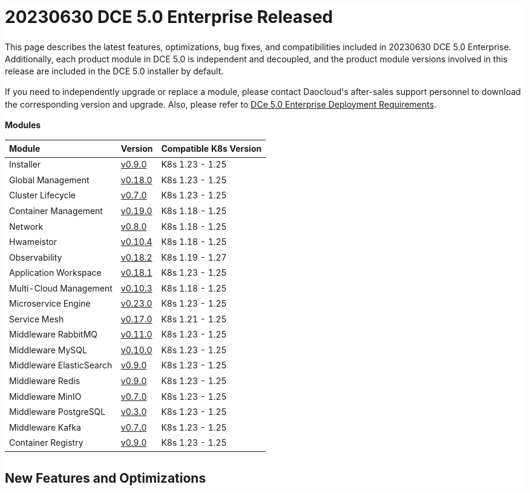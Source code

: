 # 20230630 DCE 5.0 Enterprise Released

This page describes the latest features, optimizations, bug fixes, and compatibilities
included in 20230630 DCE 5.0 Enterprise. Additionally, each product module in
DCE 5.0 is independent and decoupled, and the product module versions involved in this
release are included in the DCE 5.0 installer by default.

If you need to independently upgrade or replace a module, please contact Daocloud's
after-sales support personnel to download the corresponding version and upgrade.
Also, please refer to [DCe 5.0 Enterprise Deployment Requirements](../../install/commercial/deploy-requirements.md).

**Modules**

| Module               | Version                                                           | Compatible K8s Version |
| :------------------- | :---------------------------------------------------------------- | :-------------------- |
| Installer            | [v0.9.0](../../install/release-notes.md#v090)                     | K8s 1.23 - 1.25       |
| Global Management    | [v0.18.0](../../ghippo/intro/release-notes.md#v0180)              | K8s 1.23 - 1.25       |
| Cluster Lifecycle    | [v0.7.0](https://github.com/kubean-io/kubean/releases/tag/v0.7.0) | K8s 1.23 - 1.25       |
| Container Management | [v0.19.0](../../kpanda/intro/release-notes.md#v0190)              | K8s 1.18 - 1.25       |
| Network              | [v0.8.0](../../network/intro/releasenotes.md#v080)   | K8s 1.18 - 1.25       |
| Hwameistor           | [v0.10.4](../../storage/hwameistor/releasenotes.md#v0103)         | K8s 1.18 - 1.25       |
| Observability        | [v0.18.2](../../insight/intro/releasenote.md#v0180)               | K8s 1.19 - 1.27       |
| Application Workspace| [v0.18.1](../../amamba/intro/release-notes.md#v0181)              | K8s 1.23 - 1.25       |
| Multi-Cloud Management | [v0.10.3](../../kairship/intro/release-notes.md#v0103)       | K8s 1.18 - 1.25       |
| Microservice Engine  | [v0.23.0](../../skoala/intro/release-notes.md#v0230)              | K8s 1.23 - 1.25       |
| Service Mesh         | [v0.17.0](../../mspider/intro/release-notes.md#v0170)             | K8s 1.21 - 1.25       |
| Middleware RabbitMQ  | [v0.11.0](../../middleware/rabbitmq/release-notes.md#v0110)       | K8s 1.23 - 1.25       |
| Middleware MySQL     | [v0.10.0](../../middleware/mysql/release-notes.md#v0100)          | K8s 1.23 - 1.25       |
| Middleware ElasticSearch | [v0.9.0](../../middleware/elasticsearch/release-notes.md#v090)| K8s 1.23 - 1.25       |
| Middleware Redis     | [v0.9.0](../../middleware/redis/release-notes.md#v090)            | K8s 1.23 - 1.25       |
| Middleware MinIO     | [v0.7.0](../../middleware/minio/release-notes.md#v070)            | K8s 1.23 - 1.25       |
| Middleware PostgreSQL| [v0.3.0](../../middleware/postgresql/release-notes.md#v030)       | K8s 1.23 - 1.25       |
| Middleware Kafka     | [v0.7.0](../../middleware/kafka/release-notes.md#v070)            | K8s 1.23 - 1.25       |
| Container Registry   | [v0.9.0](../../kangaroo/release-notes.md#v09)                     | K8s 1.23 - 1.25       |

## New Features and Optimizations
